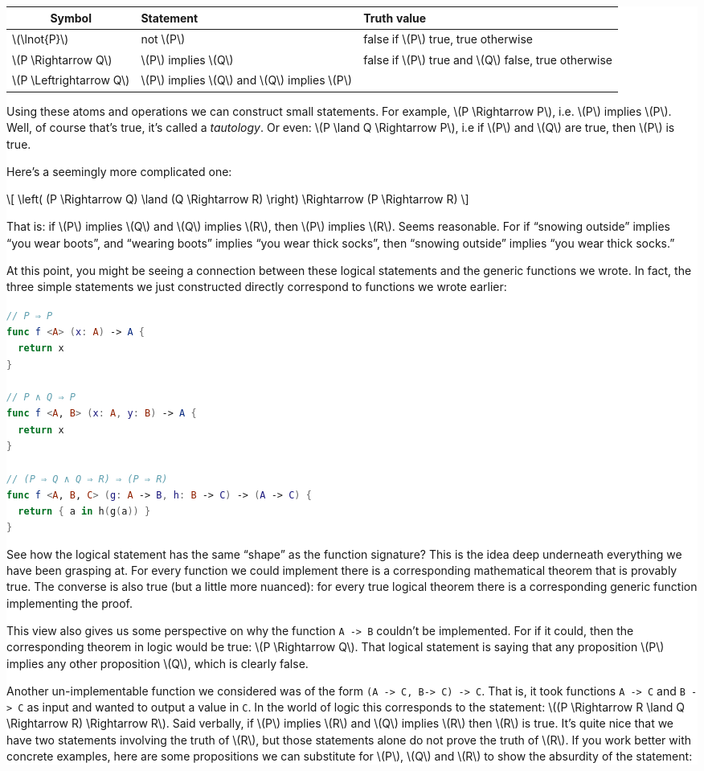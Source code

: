 | Symbol                    | Statement                                           | Truth value                                             |
|---------------------------|:----------------------------------------------------|:--------------------------------------------------------|
| \\(\lnot{P}\\)            | not \\(P\\)                                         | false if \\(P\\) true, true otherwise                   |
| \\(P \Rightarrow Q\\)     | \\(P\\) implies \\(Q\\)                             | false if \\(P\\) true and \\(Q\\) false, true otherwise |
| \\(P \Leftrightarrow Q\\) | \\(P\\) implies \\(Q\\) and \\(Q\\) implies \\(P\\) |                                                         |

Using these atoms and operations we can construct small statements. For example, \\(P \Rightarrow P\\), i.e. \\(P\\) implies \\(P\\). Well, of course that’s true, it’s called a *tautology*. Or even: \\(P \land Q \Rightarrow P\\), i.e if \\(P\\) and \\(Q\\) are true, then \\(P\\) is true.

Here’s a seemingly more complicated one:

\\[ \left( (P \Rightarrow Q) \land (Q \Rightarrow R) \right) \Rightarrow (P \Rightarrow R) \\]

That is: if \\(P\\) implies \\(Q\\) and \\(Q\\) implies \\(R\\), then \\(P\\) implies \\(R\\). Seems reasonable. For if “snowing outside” implies “you wear boots”, and “wearing boots” implies “you wear thick socks”, then “snowing outside” implies “you wear thick socks.”

At this point, you might be seeing a connection between these logical statements and the generic functions we wrote. In fact, the three simple statements we just constructed directly correspond to functions we wrote earlier:

```swift
// P ⇒ P
func f <A> (x: A) -> A {
  return x
}

// P ∧ Q ⇒ P
func f <A, B> (x: A, y: B) -> A {
  return x
}

// (P ⇒ Q ∧ Q ⇒ R) ⇒ (P ⇒ R)
func f <A, B, C> (g: A -> B, h: B -> C) -> (A -> C) {
  return { a in h(g(a)) }
}
```

See how the logical statement has the same “shape” as the function signature? This is the idea deep underneath everything we have been grasping at. For every function we could implement there is a corresponding mathematical theorem that is provably true. The converse is also true (but a little more nuanced): for every true logical theorem there is a corresponding generic function implementing the proof.

This view also gives us some perspective on why the function `A -> B` couldn’t be implemented. For if it could, then the corresponding theorem in logic would be true: \\(P \Rightarrow Q\\). That logical statement is saying that any proposition \\(P\\) implies any other proposition \\(Q\\), which is clearly false.

Another un-implementable function we considered was of the form `(A -> C, B-> C) -> C`. That is, it took functions `A -> C` and `B -> C` as input and wanted to output a value in `C`. In the world of logic this corresponds to the statement: \\((P \Rightarrow R \land Q \Rightarrow R) \Rightarrow R\\). Said verbally, if \\(P\\) implies \\(R\\) and \\(Q\\) implies \\(R\\) then \\(R\\) is true. It’s quite nice that we have two statements involving the truth of \\(R\\), but those statements alone do not prove the truth of \\(R\\). If you work better with concrete examples, here are some propositions we can substitute for \\(P\\), \\(Q\\) and \\(R\\) to show the absurdity of the statement:
